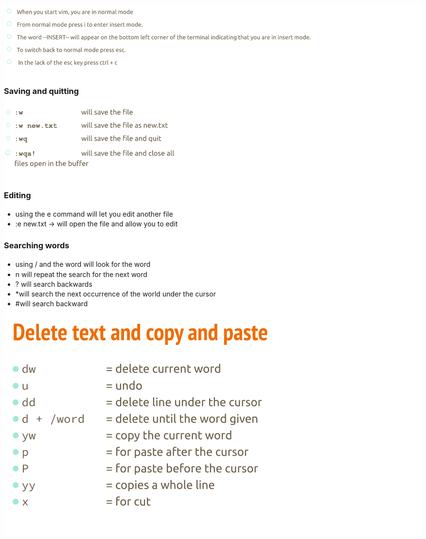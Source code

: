 ![image](../imgs/NotesVIM2.png)

### Saving and quitting 

![image](../imgs/NotesVIM3.png)

### Editing 
* using the e command will let you edit another file
* :e new.txt -> will open the file and allow you to edit

### Searching words
* using / and the word will look for the word 
* n will repeat the search for the next word
* ? will search backwards
* *will search the next occurrence of the world under the cursor
* #will search backward 

![image](../imgs/NotesVIM4.png)
